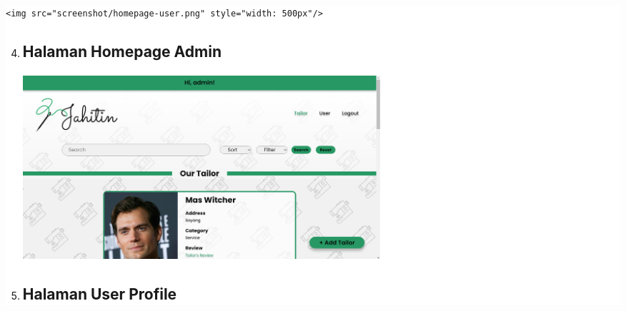     <img src="screenshot/homepage-user.png" style="width: 500px"/>
4. Halaman Homepage Admin 
    ---
    <img src="screenshot/homepage-admin.png" style="width: 500px"/>
5. Halaman User Profile 
    ---